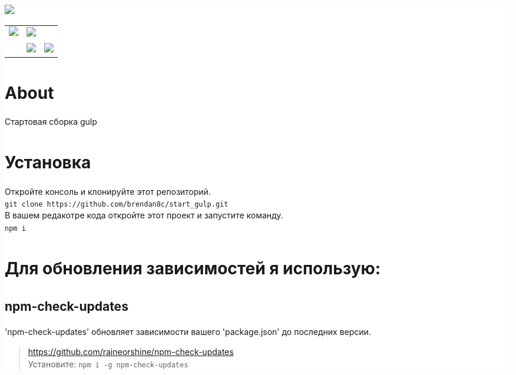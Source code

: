 <img src=https://raw.githubusercontent.com/Brendan8c/start_gulp/master/img/Gulp.png width="100%">

<table align="center">
    <tr>
        <td rowspan="2">
            <a href="https://github.com/gulpjs/gulp">
                <img src=https://raw.githubusercontent.com/Brendan8c/start_gulp/master/img/Gulp.svg width="70px" style="margin-top:-50px">
            </a>
        </td>
        <td colspan="2">
            <a href="https://ko-fi.com/brendan8c">
                <img src="https://www.ko-fi.com/img/githubbutton_sm.svg" width="226px">
            </a>
        </td>
    </tr>
    <tr>
        <td>
            <a href="https://www.paypal.com/paypalme/artemguskov/5usd">
                <img src="https://raw.githubusercontent.com/Brendan8c/FFMPEG_BAT/master/img/PayPal.svg" width="100px">
            </a>
        </td>
        <td>
            <a href="https://img.shields.io/github/license/brendan8c/FFMPEG_BAT">
                <img src="https://img.shields.io/badge/License-MIT-green.svg" width="100px">
            </a>
        </td>
    </tr>
</table>

# About
Стартовая сборка gulp<br>

# Установка
Откройте консоль и клонируйте этот репозиторий.<br>
`git clone https://github.com/brendan8c/start_gulp.git`<br>
В вашем редакотре кода откройте этот проект и запустите команду.<br>
`npm i`

# Для обновления зависимостей я использую:
## npm-check-updates<br>
'npm-check-updates' обновляет зависимости вашего 'package.json' до последних версии.
> https://github.com/raineorshine/npm-check-updates<br>
Установите: `npm i -g npm-check-updates`
